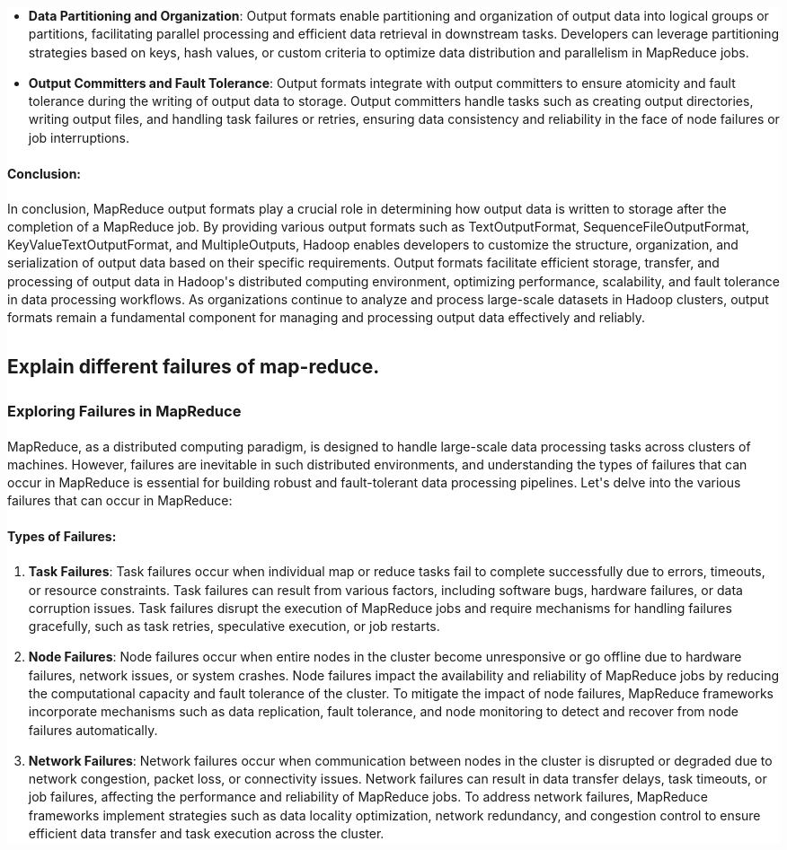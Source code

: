 - **Data Partitioning and Organization**: Output formats enable partitioning and organization of output data into logical groups or partitions, facilitating parallel processing and efficient data retrieval in downstream tasks. Developers can leverage partitioning strategies based on keys, hash values, or custom criteria to optimize data distribution and parallelism in MapReduce jobs.

- **Output Committers and Fault Tolerance**: Output formats integrate with output committers to ensure atomicity and fault tolerance during the writing of output data to storage. Output committers handle tasks such as creating output directories, writing output files, and handling task failures or retries, ensuring data consistency and reliability in the face of node failures or job interruptions.

#### Conclusion:

In conclusion, MapReduce output formats play a crucial role in determining how output data is written to storage after the completion of a MapReduce job. By providing various output formats such as TextOutputFormat, SequenceFileOutputFormat, KeyValueTextOutputFormat, and MultipleOutputs, Hadoop enables developers to customize the structure, organization, and serialization of output data based on their specific requirements. Output formats facilitate efficient storage, transfer, and processing of output data in Hadoop's distributed computing environment, optimizing performance, scalability, and fault tolerance in data processing workflows. As organizations continue to analyze and process large-scale datasets in Hadoop clusters, output formats remain a fundamental component for managing and processing output data effectively and reliably.
## Explain different failures of map-reduce.

### Exploring Failures in MapReduce

MapReduce, as a distributed computing paradigm, is designed to handle large-scale data processing tasks across clusters of machines. However, failures are inevitable in such distributed environments, and understanding the types of failures that can occur in MapReduce is essential for building robust and fault-tolerant data processing pipelines. Let's delve into the various failures that can occur in MapReduce:

#### Types of Failures:

1. **Task Failures**: Task failures occur when individual map or reduce tasks fail to complete successfully due to errors, timeouts, or resource constraints. Task failures can result from various factors, including software bugs, hardware failures, or data corruption issues. Task failures disrupt the execution of MapReduce jobs and require mechanisms for handling failures gracefully, such as task retries, speculative execution, or job restarts.

2. **Node Failures**: Node failures occur when entire nodes in the cluster become unresponsive or go offline due to hardware failures, network issues, or system crashes. Node failures impact the availability and reliability of MapReduce jobs by reducing the computational capacity and fault tolerance of the cluster. To mitigate the impact of node failures, MapReduce frameworks incorporate mechanisms such as data replication, fault tolerance, and node monitoring to detect and recover from node failures automatically.

3. **Network Failures**: Network failures occur when communication between nodes in the cluster is disrupted or degraded due to network congestion, packet loss, or connectivity issues. Network failures can result in data transfer delays, task timeouts, or job failures, affecting the performance and reliability of MapReduce jobs. To address network failures, MapReduce frameworks implement strategies such as data locality optimization, network redundancy, and congestion control to ensure efficient data transfer and task execution across the cluster.
